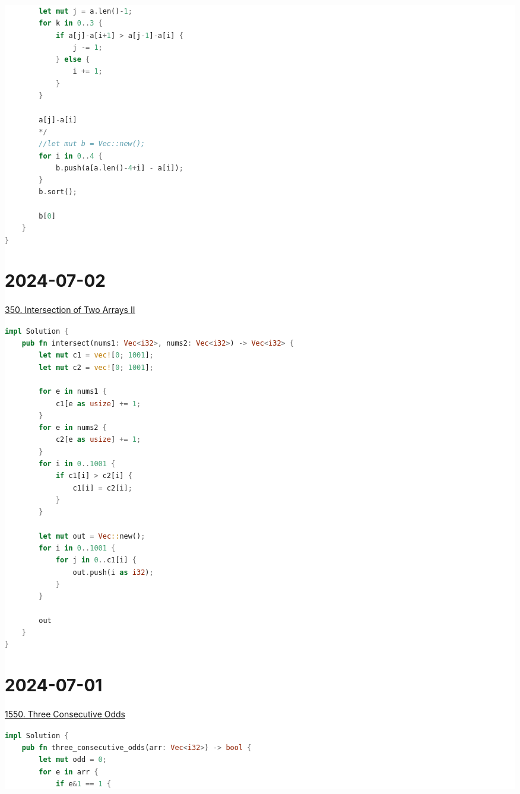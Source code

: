 ```Rust
        let mut j = a.len()-1;
        for k in 0..3 {
            if a[j]-a[i+1] > a[j-1]-a[i] {
                j -= 1;
            } else {
                i += 1;
            }
        }

        a[j]-a[i]
        */
        //let mut b = Vec::new();
        for i in 0..4 {
            b.push(a[a.len()-4+i] - a[i]);
        }
        b.sort();

        b[0]
    }
}
```
# 2024-07-02
[350. Intersection of Two Arrays II](https://leetcode.com/problems/intersection-of-two-arrays-ii/)
```Rust
impl Solution {
    pub fn intersect(nums1: Vec<i32>, nums2: Vec<i32>) -> Vec<i32> {
        let mut c1 = vec![0; 1001];
        let mut c2 = vec![0; 1001];

        for e in nums1 {
            c1[e as usize] += 1;
        }
        for e in nums2 {
            c2[e as usize] += 1;
        }
        for i in 0..1001 {
            if c1[i] > c2[i] {
                c1[i] = c2[i];
            }
        }

        let mut out = Vec::new();
        for i in 0..1001 {
            for j in 0..c1[i] {
                out.push(i as i32);
            }
        }

        out
    }
}
```
# 2024-07-01
[1550. Three Consecutive Odds](https://leetcode.com/problems/three-consecutive-odds/)
```rust
impl Solution {
    pub fn three_consecutive_odds(arr: Vec<i32>) -> bool {
        let mut odd = 0;
        for e in arr {
            if e&1 == 1 {
```